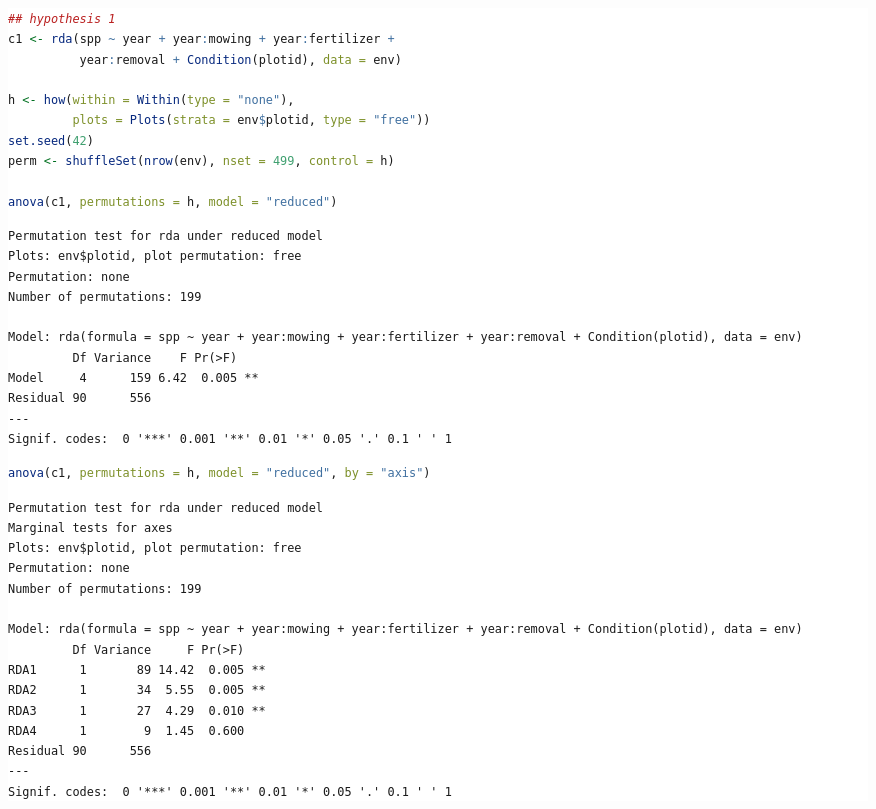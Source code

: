 ```r
```


```r
## hypothesis 1
c1 <- rda(spp ~ year + year:mowing + year:fertilizer +
          year:removal + Condition(plotid), data = env)

h <- how(within = Within(type = "none"),
         plots = Plots(strata = env$plotid, type = "free"))
set.seed(42)
perm <- shuffleSet(nrow(env), nset = 499, control = h)

anova(c1, permutations = h, model = "reduced")
```

```
Permutation test for rda under reduced model
Plots: env$plotid, plot permutation: free
Permutation: none
Number of permutations: 199

Model: rda(formula = spp ~ year + year:mowing + year:fertilizer + year:removal + Condition(plotid), data = env)
         Df Variance    F Pr(>F)   
Model     4      159 6.42  0.005 **
Residual 90      556               
---
Signif. codes:  0 '***' 0.001 '**' 0.01 '*' 0.05 '.' 0.1 ' ' 1
```

```r
anova(c1, permutations = h, model = "reduced", by = "axis")
```

```
Permutation test for rda under reduced model
Marginal tests for axes
Plots: env$plotid, plot permutation: free
Permutation: none
Number of permutations: 199

Model: rda(formula = spp ~ year + year:mowing + year:fertilizer + year:removal + Condition(plotid), data = env)
         Df Variance     F Pr(>F)   
RDA1      1       89 14.42  0.005 **
RDA2      1       34  5.55  0.005 **
RDA3      1       27  4.29  0.010 **
RDA4      1        9  1.45  0.600   
Residual 90      556                
---
Signif. codes:  0 '***' 0.001 '**' 0.01 '*' 0.05 '.' 0.1 ' ' 1
```


